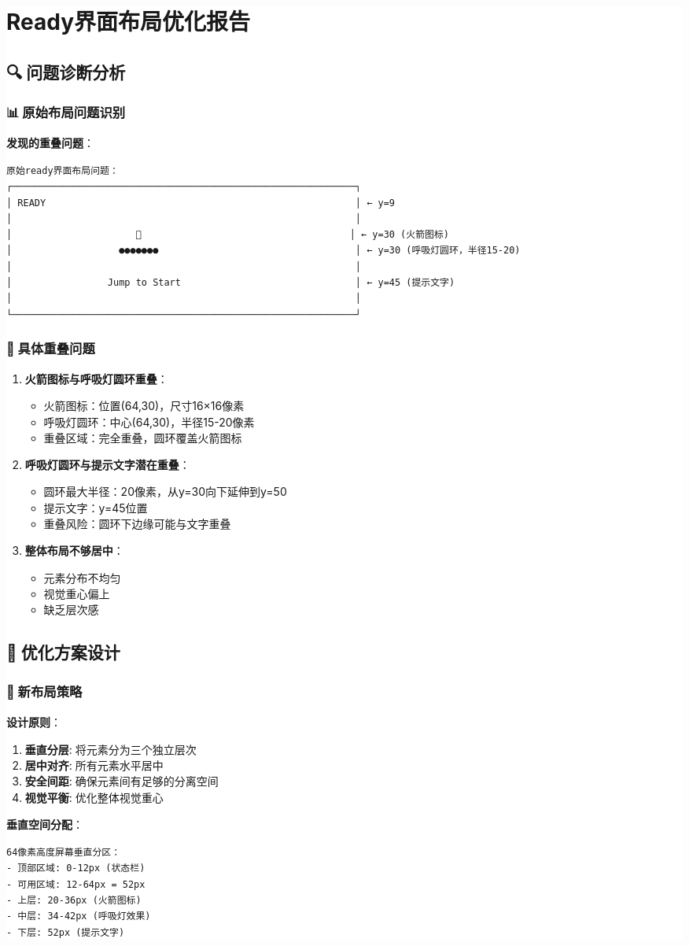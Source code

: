 # Ready界面布局优化报告

## 🔍 问题诊断分析

### 📊 原始布局问题识别

**发现的重叠问题**：
```
原始ready界面布局问题：
┌─────────────────────────────────────────────────────────────┐
│ READY                                                       │ ← y=9
│                                                             │
│                      🚀                                     │ ← y=30 (火箭图标)
│                   ●●●●●●●                                   │ ← y=30 (呼吸灯圆环，半径15-20)
│                                                             │
│                 Jump to Start                               │ ← y=45 (提示文字)
│                                                             │
└─────────────────────────────────────────────────────────────┘
```

### 🎯 具体重叠问题

1. **火箭图标与呼吸灯圆环重叠**：
   - 火箭图标：位置(64,30)，尺寸16×16像素
   - 呼吸灯圆环：中心(64,30)，半径15-20像素
   - 重叠区域：完全重叠，圆环覆盖火箭图标

2. **呼吸灯圆环与提示文字潜在重叠**：
   - 圆环最大半径：20像素，从y=30向下延伸到y=50
   - 提示文字：y=45位置
   - 重叠风险：圆环下边缘可能与文字重叠

3. **整体布局不够居中**：
   - 元素分布不均匀
   - 视觉重心偏上
   - 缺乏层次感

## 🔧 优化方案设计

### 📐 新布局策略

**设计原则**：
1. **垂直分层**: 将元素分为三个独立层次
2. **居中对齐**: 所有元素水平居中
3. **安全间距**: 确保元素间有足够的分离空间
4. **视觉平衡**: 优化整体视觉重心

**垂直空间分配**：
```
64像素高度屏幕垂直分区：
- 顶部区域: 0-12px (状态栏)
- 可用区域: 12-64px = 52px
- 上层: 20-36px (火箭图标)
- 中层: 34-42px (呼吸灯效果)
- 下层: 52px (提示文字)
```
